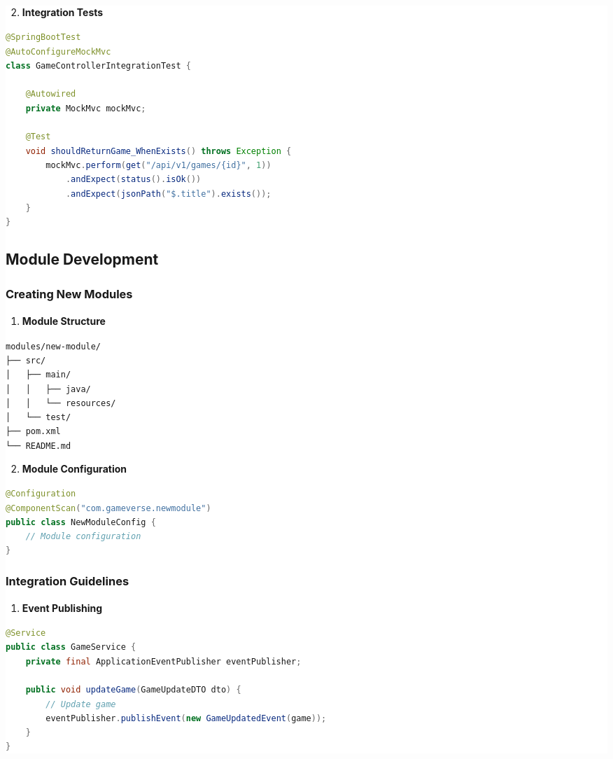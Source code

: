 2. **Integration Tests**
```java
@SpringBootTest
@AutoConfigureMockMvc
class GameControllerIntegrationTest {
    
    @Autowired
    private MockMvc mockMvc;
    
    @Test
    void shouldReturnGame_WhenExists() throws Exception {
        mockMvc.perform(get("/api/v1/games/{id}", 1))
            .andExpect(status().isOk())
            .andExpect(jsonPath("$.title").exists());
    }
}
```

## Module Development

### Creating New Modules
1. **Module Structure**
```
modules/new-module/
├── src/
│   ├── main/
│   │   ├── java/
│   │   └── resources/
│   └── test/
├── pom.xml
└── README.md
```

2. **Module Configuration**
```java
@Configuration
@ComponentScan("com.gameverse.newmodule")
public class NewModuleConfig {
    // Module configuration
}
```

### Integration Guidelines
1. **Event Publishing**
```java
@Service
public class GameService {
    private final ApplicationEventPublisher eventPublisher;
    
    public void updateGame(GameUpdateDTO dto) {
        // Update game
        eventPublisher.publishEvent(new GameUpdatedEvent(game));
    }
}
```
